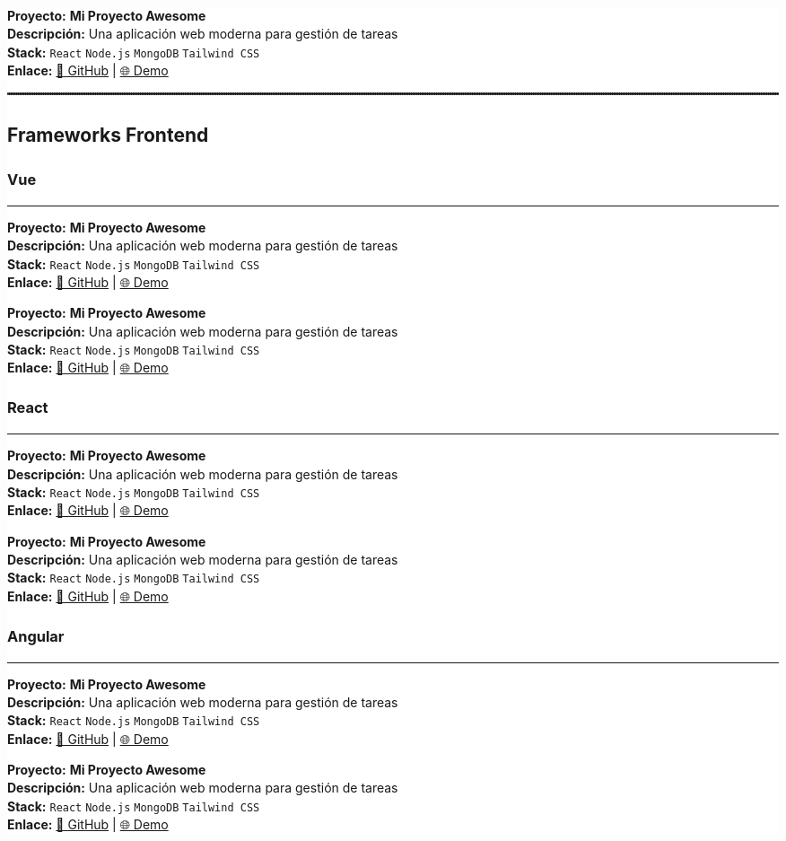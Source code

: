 **Proyecto:** **Mi Proyecto Awesome**  
**Descripción:** Una aplicación web moderna para gestión de tareas  
**Stack:** `React` `Node.js` `MongoDB` `Tailwind CSS`  
**Enlace:** [🔗 GitHub](https://github.com/usuario/proyecto) | [🌐 Demo](https://mi-proyecto.netlify.app)

<hr style="border: 1px dotted #666;">

## Frameworks Frontend

### Vue
---

**Proyecto:** **Mi Proyecto Awesome**  
**Descripción:** Una aplicación web moderna para gestión de tareas  
**Stack:** `React` `Node.js` `MongoDB` `Tailwind CSS`  
**Enlace:** [🔗 GitHub](https://github.com/usuario/proyecto) | [🌐 Demo](https://mi-proyecto.netlify.app)

**Proyecto:** **Mi Proyecto Awesome**  
**Descripción:** Una aplicación web moderna para gestión de tareas  
**Stack:** `React` `Node.js` `MongoDB` `Tailwind CSS`  
**Enlace:** [🔗 GitHub](https://github.com/usuario/proyecto) | [🌐 Demo](https://mi-proyecto.netlify.app)

### React
---

**Proyecto:** **Mi Proyecto Awesome**  
**Descripción:** Una aplicación web moderna para gestión de tareas  
**Stack:** `React` `Node.js` `MongoDB` `Tailwind CSS`  
**Enlace:** [🔗 GitHub](https://github.com/usuario/proyecto) | [🌐 Demo](https://mi-proyecto.netlify.app)

**Proyecto:** **Mi Proyecto Awesome**  
**Descripción:** Una aplicación web moderna para gestión de tareas  
**Stack:** `React` `Node.js` `MongoDB` `Tailwind CSS`  
**Enlace:** [🔗 GitHub](https://github.com/usuario/proyecto) | [🌐 Demo](https://mi-proyecto.netlify.app)

### Angular
---

**Proyecto:** **Mi Proyecto Awesome**  
**Descripción:** Una aplicación web moderna para gestión de tareas  
**Stack:** `React` `Node.js` `MongoDB` `Tailwind CSS`  
**Enlace:** [🔗 GitHub](https://github.com/usuario/proyecto) | [🌐 Demo](https://mi-proyecto.netlify.app)

**Proyecto:** **Mi Proyecto Awesome**  
**Descripción:** Una aplicación web moderna para gestión de tareas  
**Stack:** `React` `Node.js` `MongoDB` `Tailwind CSS`  
**Enlace:** [🔗 GitHub](https://github.com/usuario/proyecto) | [🌐 Demo](https://mi-proyecto.netlify.app)
